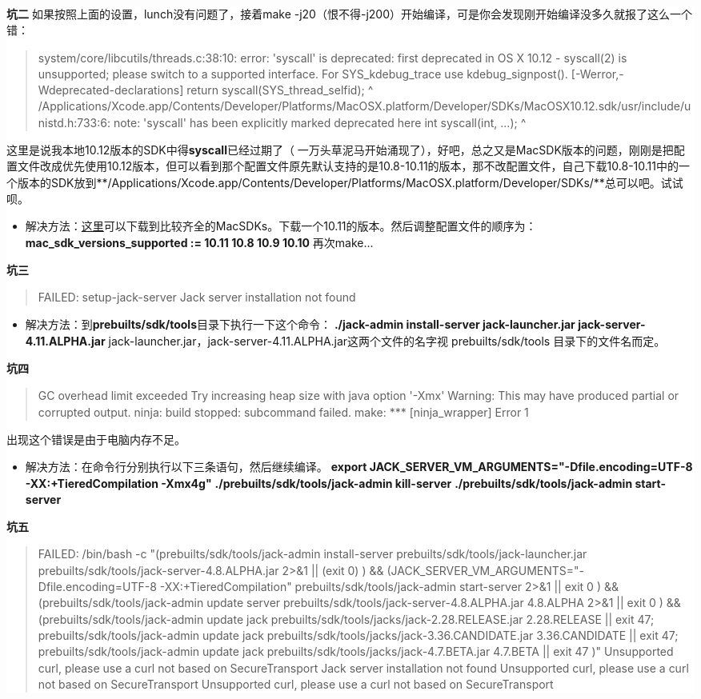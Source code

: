 **坑二**
如果按照上面的设置，lunch没有问题了，接着make -j20（恨不得-j200）开始编译，可是你会发现刚开始编译没多久就报了这么一个错：
> system/core/libcutils/threads.c:38:10: error: 'syscall' is deprecated: first deprecated in OS X 10.12 - syscall(2) is unsupported; please switch to a supported interface. For SYS_kdebug_trace use kdebug_signpost(). [-Werror,-Wdeprecated-declarations]
  return syscall(SYS_thread_selfid);
         ^
/Applications/Xcode.app/Contents/Developer/Platforms/MacOSX.platform/Developer/SDKs/MacOSX10.12.sdk/usr/include/unistd.h:733:6: note: 'syscall' has been explicitly marked deprecated here
int      syscall(int, ...);
         ^

这里是说我本地10.12版本的SDK中得**syscall**已经过期了（ 一万头草泥马开始涌现了），好吧，总之又是MacSDK版本的问题，刚刚是把配置文件改成优先使用10.12版本，但可以看到那个配置文件原先默认支持的是10.8-10.11的版本，那不改配置文件，自己下载10.8-10.11中的一个版本的SDK放到**/Applications/Xcode.app/Contents/Developer/Platforms/MacOSX.platform/Developer/SDKs/**总可以吧。试试呗。
- 解决方法：[这里](https://github.com/phracker/MacOSX-SDKs)可以下载到比较齐全的MacSDKs。下载一个10.11的版本。然后调整配置文件的顺序为：
    **mac_sdk_versions_supported :=  10.11 10.8 10.9 10.10**
再次make...

**坑三**
> FAILED: setup-jack-server 
  Jack server installation not found

- 解决方法：到**prebuilts/sdk/tools**目录下执行一下这个命令：
    **./jack-admin install-server jack-launcher.jar jack-server-4.11.ALPHA.jar**
jack-launcher.jar，jack-server-4.11.ALPHA.jar这两个文件的名字视 prebuilts/sdk/tools 目录下的文件名而定。


**坑四**

> GC overhead limit exceeded
Try increasing heap size with java option '-Xmx<size>'
Warning: This may have produced partial or corrupted output.
ninja: build stopped: subcommand failed.
make: *** [ninja_wrapper] Error 1

出现这个错误是由于电脑内存不足。
- 解决方法：在命令行分别执行以下三条语句，然后继续编译。
**export JACK_SERVER_VM_ARGUMENTS="-Dfile.encoding=UTF-8 -XX:+TieredCompilation -Xmx4g"**
**./prebuilts/sdk/tools/jack-admin kill-server**
**./prebuilts/sdk/tools/jack-admin start-server**




**坑五**

> FAILED: /bin/bash -c "(prebuilts/sdk/tools/jack-admin install-server prebuilts/sdk/tools/jack-launcher.jar prebuilts/sdk/tools/jack-server-4.8.ALPHA.jar  2>&1 || (exit 0) ) && (JACK_SERVER_VM_ARGUMENTS=\"-Dfile.encoding=UTF-8 -XX:+TieredCompilation\" prebuilts/sdk/tools/jack-admin start-server 2>&1 || exit 0 ) && (prebuilts/sdk/tools/jack-admin update server prebuilts/sdk/tools/jack-server-4.8.ALPHA.jar 4.8.ALPHA 2>&1 || exit 0 ) && (prebuilts/sdk/tools/jack-admin update jack prebuilts/sdk/tools/jacks/jack-2.28.RELEASE.jar 2.28.RELEASE || exit 47; prebuilts/sdk/tools/jack-admin update jack prebuilts/sdk/tools/jacks/jack-3.36.CANDIDATE.jar 3.36.CANDIDATE || exit 47; prebuilts/sdk/tools/jack-admin update jack prebuilts/sdk/tools/jacks/jack-4.7.BETA.jar 4.7.BETA || exit 47 )"
Unsupported curl, please use a curl not based on SecureTransport
Jack server installation not found
Unsupported curl, please use a curl not based on SecureTransport
Unsupported curl, please use a curl not based on SecureTransport
